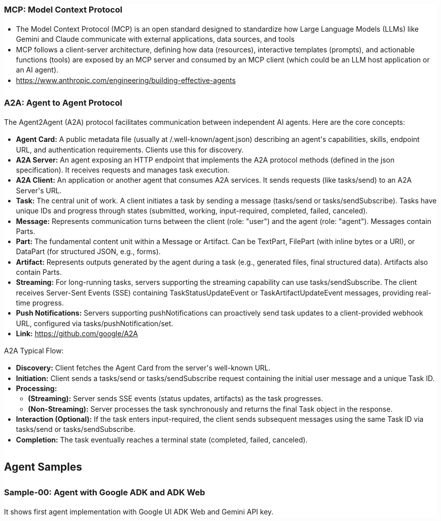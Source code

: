 ### MCP: Model Context Protocol <a name="mcp"></a>
- The Model Context Protocol (MCP) is an open standard designed to standardize how Large Language Models (LLMs) like Gemini and Claude communicate with external applications, data sources, and tools
- MCP follows a client-server architecture, defining how data (resources), interactive templates (prompts), and actionable functions (tools) are exposed by an MCP server and consumed by an MCP client (which could be an LLM host application or an AI agent).
- https://www.anthropic.com/engineering/building-effective-agents

### A2A: Agent to Agent Protocol <a name="a2a"></a>

The Agent2Agent (A2A) protocol facilitates communication between independent AI agents. Here are the core concepts:
- **Agent Card:** A public metadata file (usually at /.well-known/agent.json) describing an agent's capabilities, skills, endpoint URL, and authentication requirements. Clients use this for discovery.
- **A2A Server:**  An agent exposing an HTTP endpoint that implements the A2A protocol methods (defined in the json specification). It receives requests and manages task execution.
- **A2A Client:**  An application or another agent that consumes A2A services. It sends requests (like tasks/send) to an A2A Server's URL.
- **Task:**  The central unit of work. A client initiates a task by sending a message (tasks/send or tasks/sendSubscribe). Tasks have unique IDs and progress through states (submitted, working, input-required, completed, failed, canceled).
- **Message:**  Represents communication turns between the client (role: "user") and the agent (role: "agent"). Messages contain Parts.
- **Part:**  The fundamental content unit within a Message or Artifact. Can be TextPart, FilePart (with inline bytes or a URI), or DataPart (for structured JSON, e.g., forms).
- **Artifact:**  Represents outputs generated by the agent during a task (e.g., generated files, final structured data). Artifacts also contain Parts.
- **Streaming:**  For long-running tasks, servers supporting the streaming capability can use tasks/sendSubscribe. The client receives Server-Sent Events (SSE) containing TaskStatusUpdateEvent or TaskArtifactUpdateEvent messages, providing real-time progress.
- **Push Notifications:**  Servers supporting pushNotifications can proactively send task updates to a client-provided webhook URL, configured via tasks/pushNotification/set.
- **Link:** https://github.com/google/A2A

A2A Typical Flow:
- **Discovery:** Client fetches the Agent Card from the server's well-known URL.
- **Initiation:** Client sends a tasks/send or tasks/sendSubscribe request containing the initial user message and a unique Task ID.
- **Processing:**
  - **(Streaming):** Server sends SSE events (status updates, artifacts) as the task progresses.
  - **(Non-Streaming):** Server processes the task synchronously and returns the final Task object in the response.
- **Interaction (Optional):** If the task enters input-required, the client sends subsequent messages using the same Task ID via tasks/send or tasks/sendSubscribe.
- **Completion:** The task eventually reaches a terminal state (completed, failed, canceled).

## Agent Samples 

### Sample-00: Agent with Google ADK and ADK Web <a name="agent-adk-web"></a>
It shows first agent implementation with Google UI ADK Web and Gemini API key.
